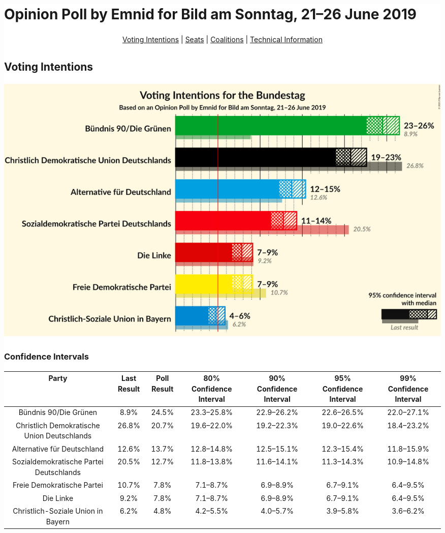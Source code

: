 # Opinion Poll by Emnid for Bild am Sonntag, 21–26 June 2019

<p align="center"><a href="#voting-intentions">Voting Intentions</a> | <a href="#seats">Seats</a> | <a href="#coalitions">Coalitions</a> | <a href="#technical-information">Technical Information</a></p>

## Voting Intentions

![Graph with voting intentions not yet produced](2019-06-26-Emnid.png "Voting Intentions")

### Confidence Intervals

| Party | Last Result | Poll Result | 80% Confidence Interval | 90% Confidence Interval | 95% Confidence Interval | 99% Confidence Interval |
|:-----:|:-----------:|:-----------:|:-----------------------:|:-----------------------:|:-----------------------:|:-----------------------:|
| Bündnis 90/Die Grünen | 8.9% | 24.5% | 23.3–25.8% |22.9–26.2% |22.6–26.5% |22.0–27.1% |
| Christlich Demokratische Union Deutschlands | 26.8% | 20.7% | 19.6–22.0% |19.2–22.3% |19.0–22.6% |18.4–23.2% |
| Alternative für Deutschland | 12.6% | 13.7% | 12.8–14.8% |12.5–15.1% |12.3–15.4% |11.8–15.9% |
| Sozialdemokratische Partei Deutschlands | 20.5% | 12.7% | 11.8–13.8% |11.6–14.1% |11.3–14.3% |10.9–14.8% |
| Freie Demokratische Partei | 10.7% | 7.8% | 7.1–8.7% |6.9–8.9% |6.7–9.1% |6.4–9.5% |
| Die Linke | 9.2% | 7.8% | 7.1–8.7% |6.9–8.9% |6.7–9.1% |6.4–9.5% |
| Christlich-Soziale Union in Bayern | 6.2% | 4.8% | 4.2–5.5% |4.0–5.7% |3.9–5.8% |3.6–6.2% |
